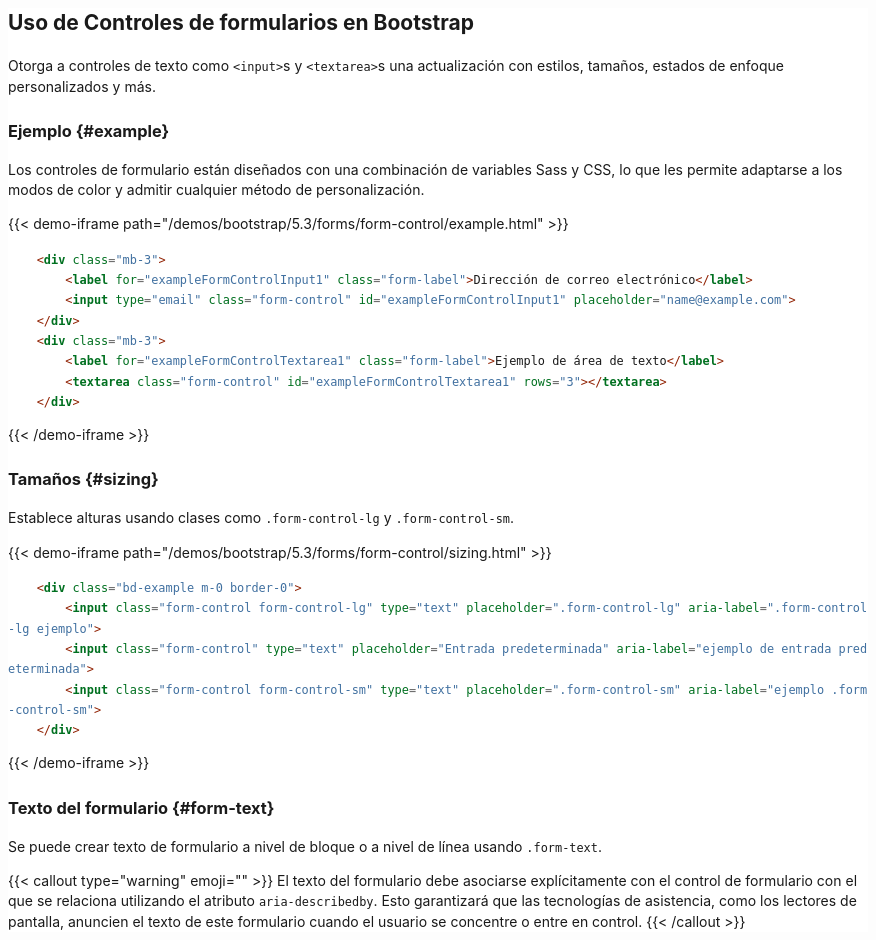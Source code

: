 ## Uso de Controles de formularios en Bootstrap

Otorga a controles de texto como `<input>`s y `<textarea>`s una actualización con estilos, tamaños, estados de enfoque personalizados y más.

### Ejemplo {#example}

Los controles de formulario están diseñados con una combinación de variables Sass y CSS, lo que les permite adaptarse a los modos de color y admitir cualquier método de personalización.

{{< demo-iframe path="/demos/bootstrap/5.3/forms/form-control/example.html" >}}
```html {filename="HTML"}
    <div class="mb-3">
        <label for="exampleFormControlInput1" class="form-label">Dirección de correo electrónico</label>
        <input type="email" class="form-control" id="exampleFormControlInput1" placeholder="name@example.com">
    </div>
    <div class="mb-3">
        <label for="exampleFormControlTextarea1" class="form-label">Ejemplo de área de texto</label>
        <textarea class="form-control" id="exampleFormControlTextarea1" rows="3"></textarea>
    </div>
```
{{< /demo-iframe >}}

<MiddleBannerTwo />

### Tamaños {#sizing}

Establece alturas usando clases como `.form-control-lg` y `.form-control-sm`.

{{< demo-iframe path="/demos/bootstrap/5.3/forms/form-control/sizing.html" >}}
```html {filename="HTML"}
    <div class="bd-example m-0 border-0">
        <input class="form-control form-control-lg" type="text" placeholder=".form-control-lg" aria-label=".form-control-lg ejemplo">
        <input class="form-control" type="text" placeholder="Entrada predeterminada" aria-label="ejemplo de entrada predeterminada">
        <input class="form-control form-control-sm" type="text" placeholder=".form-control-sm" aria-label="ejemplo .form-control-sm">
    </div>
```
{{< /demo-iframe >}}

### Texto del formulario {#form-text}

Se puede crear texto de formulario a nivel de bloque o a nivel de línea usando `.form-text`.

{{< callout type="warning" emoji="" >}}
El texto del formulario debe asociarse explícitamente con el control de formulario con el que se relaciona utilizando el atributo `aria-describedby`. Esto garantizará que las tecnologías de asistencia, como los lectores de pantalla, anuncien el texto de este formulario cuando el usuario se concentre o entre en control.
{{< /callout >}}
